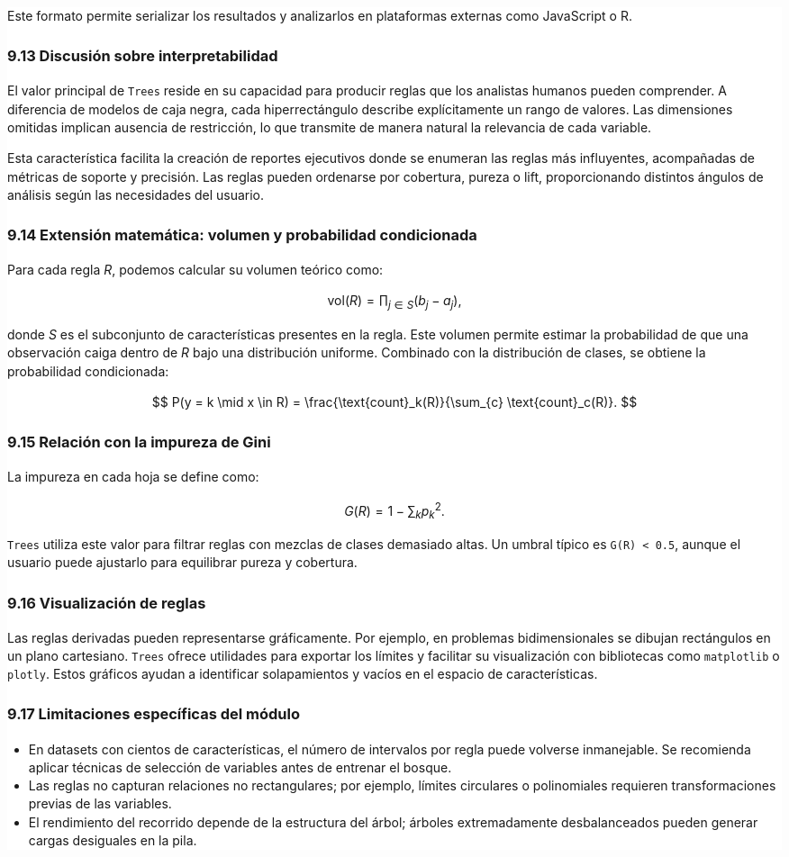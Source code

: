 Este formato permite serializar los resultados y analizarlos en plataformas externas como JavaScript o R.

### 9.13 Discusión sobre interpretabilidad

El valor principal de `Trees` reside en su capacidad para producir reglas que los analistas humanos pueden comprender. A diferencia de modelos de caja negra, cada hiperrectángulo describe explícitamente un rango de valores. Las dimensiones omitidas implican ausencia de restricción, lo que transmite de manera natural la relevancia de cada variable.

Esta característica facilita la creación de reportes ejecutivos donde se enumeran las reglas más influyentes, acompañadas de métricas de soporte y precisión. Las reglas pueden ordenarse por cobertura, pureza o lift, proporcionando distintos ángulos de análisis según las necesidades del usuario.

### 9.14 Extensión matemática: volumen y probabilidad condicionada

Para cada regla $R$, podemos calcular su volumen teórico como:

$$
\text{vol}(R) = \prod_{j \in S} (b_j - a_j),
$$

donde $S$ es el subconjunto de características presentes en la regla. Este volumen permite estimar la probabilidad de que una observación caiga dentro de $R$ bajo una distribución uniforme. Combinado con la distribución de clases, se obtiene la probabilidad condicionada:

$$
P(y = k \mid x \in R) = \frac{\text{count}_k(R)}{\sum_{c} \text{count}_c(R)}.
$$

### 9.15 Relación con la impureza de Gini

La impureza en cada hoja se define como:

$$
G(R) = 1 - \sum_{k} p_k^2.
$$

`Trees` utiliza este valor para filtrar reglas con mezclas de clases demasiado altas. Un umbral típico es `G(R) < 0.5`, aunque el usuario puede ajustarlo para equilibrar pureza y cobertura.

### 9.16 Visualización de reglas

Las reglas derivadas pueden representarse gráficamente. Por ejemplo, en problemas bidimensionales se dibujan rectángulos en un plano cartesiano. `Trees` ofrece utilidades para exportar los límites y facilitar su visualización con bibliotecas como `matplotlib` o `plotly`. Estos gráficos ayudan a identificar solapamientos y vacíos en el espacio de características.

### 9.17 Limitaciones específicas del módulo

- En datasets con cientos de características, el número de intervalos por regla puede volverse inmanejable. Se recomienda aplicar técnicas de selección de variables antes de entrenar el bosque.
- Las reglas no capturan relaciones no rectangulares; por ejemplo, límites circulares o polinomiales requieren transformaciones previas de las variables.
- El rendimiento del recorrido depende de la estructura del árbol; árboles extremadamente desbalanceados pueden generar cargas desiguales en la pila.
